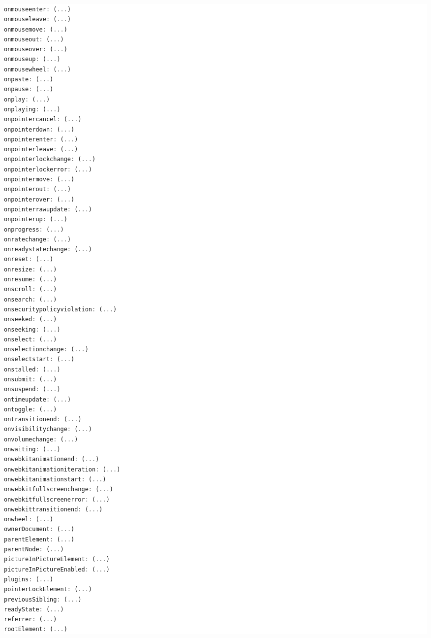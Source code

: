 ```js
onmouseenter: (...)
onmouseleave: (...)
onmousemove: (...)
onmouseout: (...)
onmouseover: (...)
onmouseup: (...)
onmousewheel: (...)
onpaste: (...)
onpause: (...)
onplay: (...)
onplaying: (...)
onpointercancel: (...)
onpointerdown: (...)
onpointerenter: (...)
onpointerleave: (...)
onpointerlockchange: (...)
onpointerlockerror: (...)
onpointermove: (...)
onpointerout: (...)
onpointerover: (...)
onpointerrawupdate: (...)
onpointerup: (...)
onprogress: (...)
onratechange: (...)
onreadystatechange: (...)
onreset: (...)
onresize: (...)
onresume: (...)
onscroll: (...)
onsearch: (...)
onsecuritypolicyviolation: (...)
onseeked: (...)
onseeking: (...)
onselect: (...)
onselectionchange: (...)
onselectstart: (...)
onstalled: (...)
onsubmit: (...)
onsuspend: (...)
ontimeupdate: (...)
ontoggle: (...)
ontransitionend: (...)
onvisibilitychange: (...)
onvolumechange: (...)
onwaiting: (...)
onwebkitanimationend: (...)
onwebkitanimationiteration: (...)
onwebkitanimationstart: (...)
onwebkitfullscreenchange: (...)
onwebkitfullscreenerror: (...)
onwebkittransitionend: (...)
onwheel: (...)
ownerDocument: (...)
parentElement: (...)
parentNode: (...)
pictureInPictureElement: (...)
pictureInPictureEnabled: (...)
plugins: (...)
pointerLockElement: (...)
previousSibling: (...)
readyState: (...)
referrer: (...)
rootElement: (...)
```